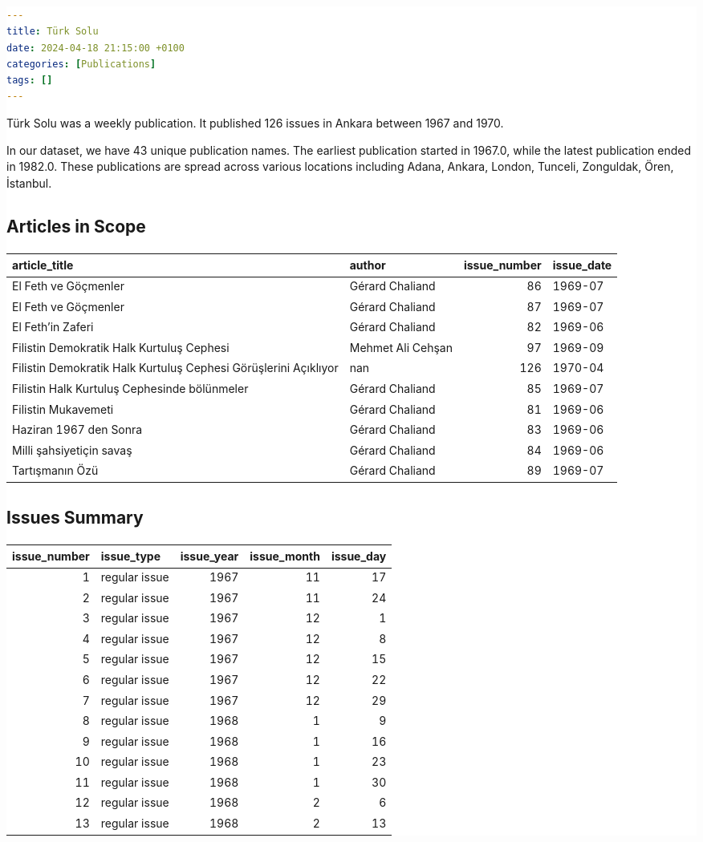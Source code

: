 ```yaml
---
title: Türk Solu
date: 2024-04-18 21:15:00 +0100
categories: [Publications]
tags: []
---
```


Türk Solu was a weekly publication. It published 126 issues in Ankara between 1967 and 1970.

In our dataset, we have 43 unique publication names. The earliest publication started in 1967.0, while the latest publication ended in 1982.0. These publications are spread across various locations including Adana, Ankara, London, Tunceli, Zonguldak, Ören, İstanbul.

## Articles in Scope

| article_title                                                   | author            |   issue_number | issue_date   |
|:----------------------------------------------------------------|:------------------|---------------:|:-------------|
| El Feth ve Göçmenler                                            | Gérard Chaliand   |             86 | 1969-07      |
| El Feth ve Göçmenler                                            | Gérard Chaliand   |             87 | 1969-07      |
| El Feth’in Zaferi                                               | Gérard Chaliand   |             82 | 1969-06      |
| Filistin Demokratik Halk Kurtuluş Cephesi                       | Mehmet Ali Cehşan |             97 | 1969-09      |
| Filistin Demokratik Halk Kurtuluş Cephesi Görüşlerini Açıklıyor | nan               |            126 | 1970-04      |
| Filistin Halk Kurtuluş Cephesinde bölünmeler                    | Gérard Chaliand   |             85 | 1969-07      |
| Filistin Mukavemeti                                             | Gérard Chaliand   |             81 | 1969-06      |
| Haziran 1967 den Sonra                                          | Gérard Chaliand   |             83 | 1969-06      |
| Milli şahsiyetiçin savaş                                        | Gérard Chaliand   |             84 | 1969-06      |
| Tartışmanın Özü                                                 | Gérard Chaliand   |             89 | 1969-07      |

## Issues Summary

|   issue_number | issue_type    |   issue_year |   issue_month |   issue_day |
|---------------:|:--------------|-------------:|--------------:|------------:|
|              1 | regular issue |         1967 |            11 |          17 |
|              2 | regular issue |         1967 |            11 |          24 |
|              3 | regular issue |         1967 |            12 |           1 |
|              4 | regular issue |         1967 |            12 |           8 |
|              5 | regular issue |         1967 |            12 |          15 |
|              6 | regular issue |         1967 |            12 |          22 |
|              7 | regular issue |         1967 |            12 |          29 |
|              8 | regular issue |         1968 |             1 |           9 |
|              9 | regular issue |         1968 |             1 |          16 |
|             10 | regular issue |         1968 |             1 |          23 |
|             11 | regular issue |         1968 |             1 |          30 |
|             12 | regular issue |         1968 |             2 |           6 |
|             13 | regular issue |         1968 |             2 |          13 |